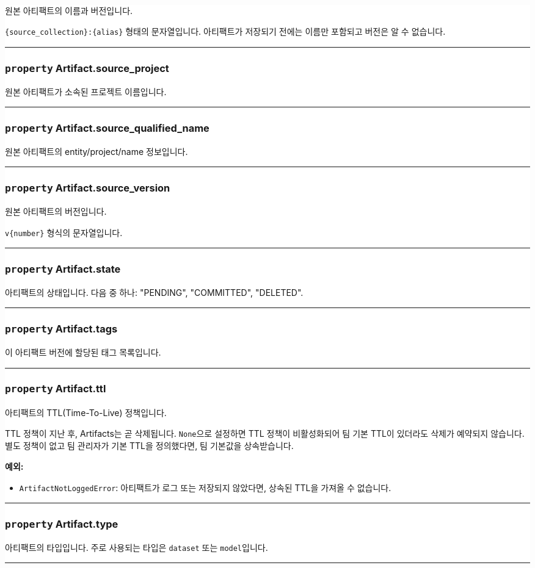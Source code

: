 원본 아티팩트의 이름과 버전입니다.

`{source_collection}:{alias}` 형태의 문자열입니다. 아티팩트가 저장되기 전에는 이름만 포함되고 버전은 알 수 없습니다.

---

### <kbd>property</kbd> Artifact.source_project

원본 아티팩트가 소속된 프로젝트 이름입니다.

---

### <kbd>property</kbd> Artifact.source_qualified_name

원본 아티팩트의 entity/project/name 정보입니다.

---

### <kbd>property</kbd> Artifact.source_version

원본 아티팩트의 버전입니다.

`v{number}` 형식의 문자열입니다.

---

### <kbd>property</kbd> Artifact.state

아티팩트의 상태입니다. 다음 중 하나: "PENDING", "COMMITTED", "DELETED".

---

### <kbd>property</kbd> Artifact.tags

이 아티팩트 버전에 할당된 태그 목록입니다.

---

### <kbd>property</kbd> Artifact.ttl

아티팩트의 TTL(Time-To-Live) 정책입니다.

TTL 정책이 지난 후, Artifacts는 곧 삭제됩니다. `None`으로 설정하면 TTL 정책이 비활성화되어 팀 기본 TTL이 있더라도 삭제가 예약되지 않습니다. 별도 정책이 없고 팀 관리자가 기본 TTL을 정의했다면, 팀 기본값을 상속받습니다.

**예외:**
 
 - `ArtifactNotLoggedError`:  아티팩트가 로그 또는 저장되지 않았다면, 상속된 TTL을 가져올 수 없습니다.

---

### <kbd>property</kbd> Artifact.type

아티팩트의 타입입니다. 주로 사용되는 타입은 `dataset` 또는 `model`입니다.

---
